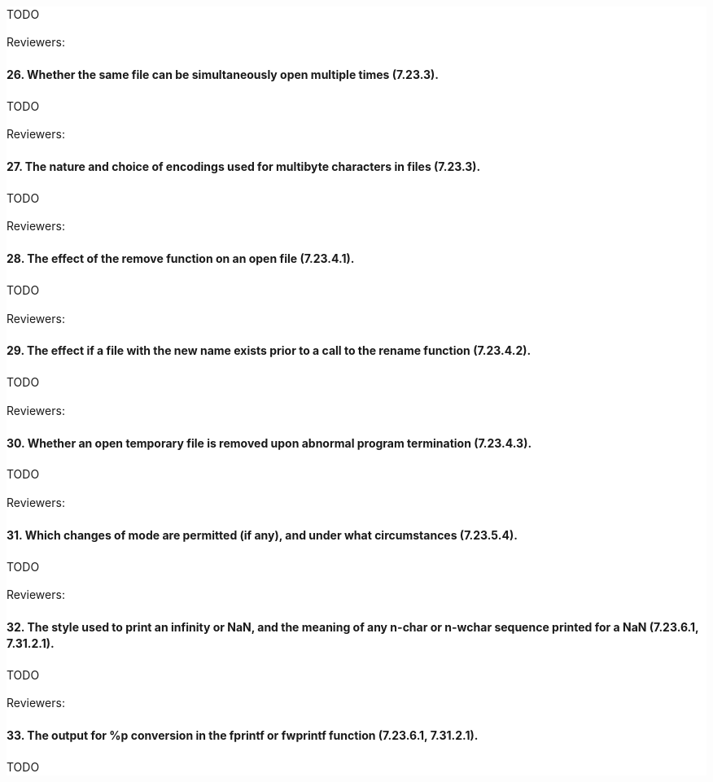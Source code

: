 TODO

Reviewers:

#### 26\. Whether the same file can be simultaneously open multiple times (7.23.3).

TODO

Reviewers:

#### 27\. The nature and choice of encodings used for multibyte characters in files (7.23.3).

TODO

Reviewers:

#### 28\. The effect of the remove function on an open file (7.23.4.1).

TODO

Reviewers:

#### 29\. The effect if a file with the new name exists prior to a call to the rename function (7.23.4.2).

TODO

Reviewers:

#### 30\. Whether an open temporary file is removed upon abnormal program termination (7.23.4.3).

TODO

Reviewers:

#### 31\. Which changes of mode are permitted (if any), and under what circumstances (7.23.5.4).

TODO

Reviewers:

#### 32\. The style used to print an infinity or NaN, and the meaning of any n-char or n-wchar sequence printed for a NaN (7.23.6.1, 7.31.2.1).

TODO

Reviewers:

#### 33\. The output for %p conversion in the fprintf or fwprintf function (7.23.6.1, 7.31.2.1).

TODO
